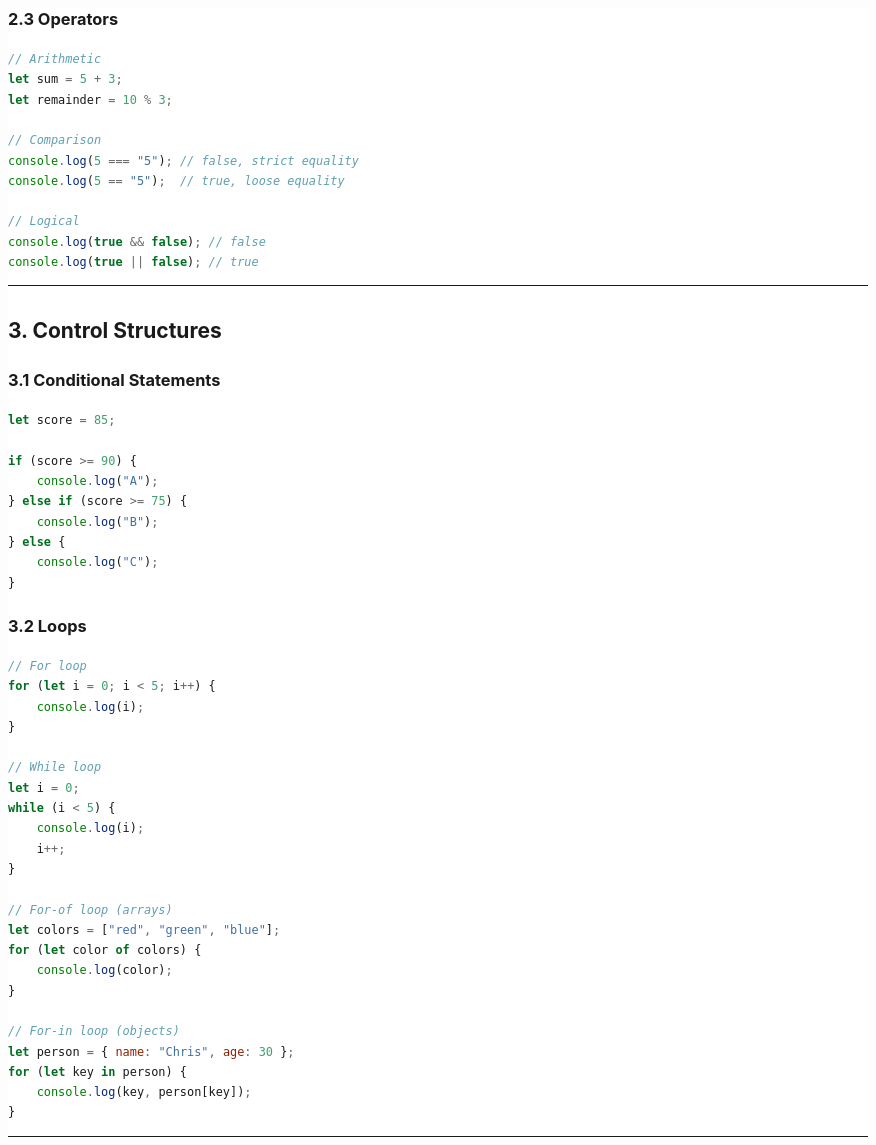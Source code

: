 ### **2.3 Operators**

```javascript
// Arithmetic
let sum = 5 + 3; 
let remainder = 10 % 3;

// Comparison
console.log(5 === "5"); // false, strict equality
console.log(5 == "5");  // true, loose equality

// Logical
console.log(true && false); // false
console.log(true || false); // true
```

---

## **3. Control Structures**

### **3.1 Conditional Statements**

```javascript
let score = 85;

if (score >= 90) {
    console.log("A");
} else if (score >= 75) {
    console.log("B");
} else {
    console.log("C");
}
```

### **3.2 Loops**

```javascript
// For loop
for (let i = 0; i < 5; i++) {
    console.log(i);
}

// While loop
let i = 0;
while (i < 5) {
    console.log(i);
    i++;
}

// For-of loop (arrays)
let colors = ["red", "green", "blue"];
for (let color of colors) {
    console.log(color);
}

// For-in loop (objects)
let person = { name: "Chris", age: 30 };
for (let key in person) {
    console.log(key, person[key]);
}
```

---